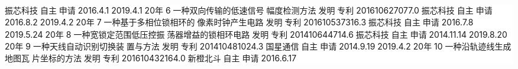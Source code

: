 振芯科技
自主
申请
2016.4.1
2019.4.1
20年
6
一种双向传输的低速信号
幅度检测方法
发明
专利
201610627077.0
振芯科技
自主
申请
2016.8.2
2019.4.2
20年
7
一种基于多相位锁相环的
像素时钟产生电路
发明
专利
201610537316.3
振芯科技
自主
申请
2016.7.8
2019.5.24
20年
8
一种宽锁定范围低压控振
荡器增益的锁相环电路
发明
专利
201410644714.6
振芯科技
自主
申请
2014.11.14
2019.8.20
20年
9
一种天线自动识别切换装
置与方法
发明
专利
201410481024.3
国星通信
自主
申请
2014.9.19
2019.4.2
20年
10
一种沿轨迹线生成地图瓦
片坐标的方法
发明
专利
201610432164.0
新橙北斗
自主
申请
2016.6.17